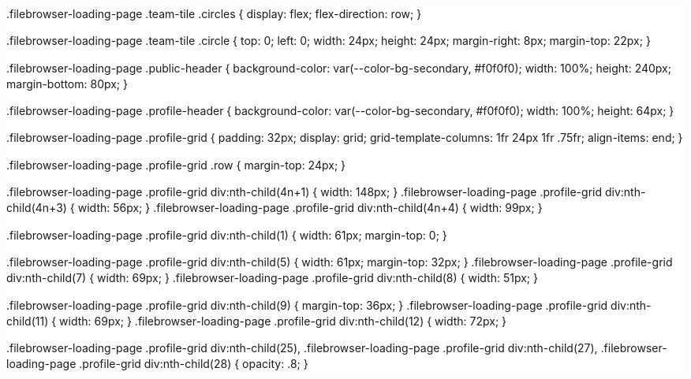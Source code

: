   .filebrowser-loading-page .team-tile .circles {
    display: flex;
    flex-direction: row;
  }

  .filebrowser-loading-page .team-tile .circle {
    top: 0;
    left: 0;
    width: 24px;
    height: 24px;
    margin-right: 8px;
    margin-top: 22px;
  }

  .filebrowser-loading-page .public-header {
    background-color: var(--color-bg-secondary, #f0f0f0);
    width: 100%;
    height: 240px;
    margin-bottom: 80px;
  }

  .filebrowser-loading-page .profile-header {
    background-color: var(--color-bg-secondary, #f0f0f0);
    width: 100%;
    height: 64px;
  }

  .filebrowser-loading-page .profile-grid {
    padding: 32px;
    display: grid;
    grid-template-columns: 1fr 24px 1fr .75fr;
    align-items: end;
  }

  .filebrowser-loading-page .profile-grid .row {
    margin-top: 24px;
  }

  .filebrowser-loading-page .profile-grid div:nth-child(4n+1) { width: 148px; }
  .filebrowser-loading-page .profile-grid div:nth-child(4n+3) { width: 56px; }
  .filebrowser-loading-page .profile-grid div:nth-child(4n+4) { width: 99px; }

  .filebrowser-loading-page .profile-grid div:nth-child(1) { width: 61px; margin-top: 0; }

  .filebrowser-loading-page .profile-grid div:nth-child(5) { width: 61px; margin-top: 32px; }
  .filebrowser-loading-page .profile-grid div:nth-child(7) { width: 69px; }
  .filebrowser-loading-page .profile-grid div:nth-child(8) { width: 51px; }

  .filebrowser-loading-page .profile-grid div:nth-child(9) { margin-top: 36px; }
  .filebrowser-loading-page .profile-grid div:nth-child(11) { width: 69px; }
  .filebrowser-loading-page .profile-grid div:nth-child(12) { width: 72px; }

  .filebrowser-loading-page .profile-grid div:nth-child(25),
  .filebrowser-loading-page .profile-grid div:nth-child(27),
  .filebrowser-loading-page .profile-grid div:nth-child(28) { opacity: .8; }
